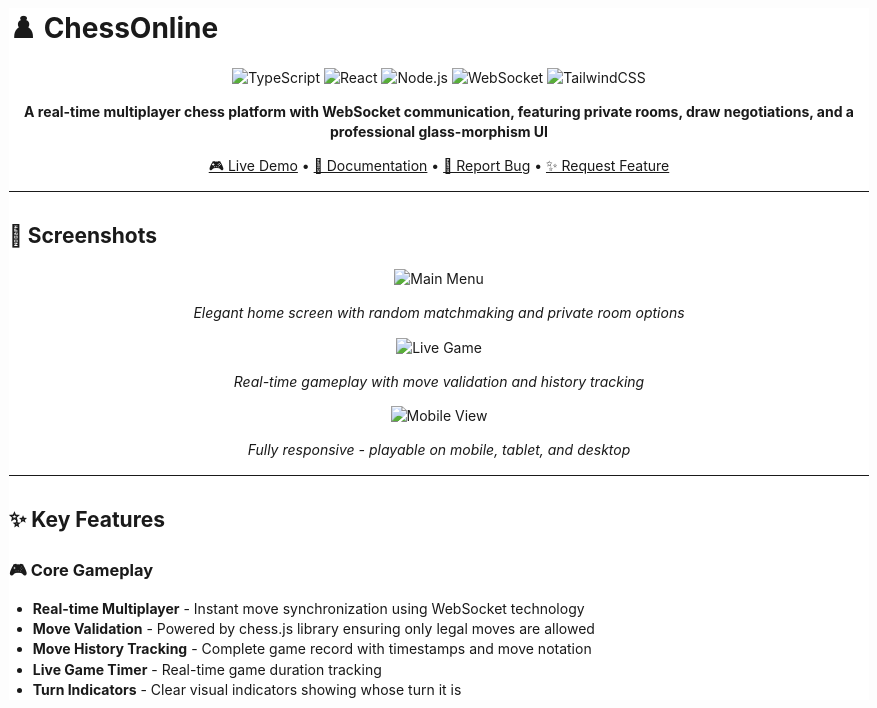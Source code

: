 # ♟️ ChessOnline

<div align="center">

![TypeScript](https://img.shields.io/badge/TypeScript-007ACC?style=for-the-badge&logo=typescript&logoColor=white)
![React](https://img.shields.io/badge/React-20232A?style=for-the-badge&logo=react&logoColor=61DAFB)
![Node.js](https://img.shields.io/badge/Node.js-43853D?style=for-the-badge&logo=node.js&logoColor=white)
![WebSocket](https://img.shields.io/badge/WebSocket-010101?style=for-the-badge&logo=socket.io&logoColor=white)
![TailwindCSS](https://img.shields.io/badge/Tailwind_CSS-38B2AC?style=for-the-badge&logo=tailwind-css&logoColor=white)

**A real-time multiplayer chess platform with WebSocket communication, featuring private rooms, draw negotiations, and a professional glass-morphism UI**

[🎮 Live Demo](https://chess-online-five.vercel.app) • [📖 Documentation](#documentation) • [🐛 Report Bug](https://github.com/imramkrishna/ChessOnline/issues) • [✨ Request Feature](https://github.com/imramkrishna/ChessOnline/issues)

</div>

---

## 📸 Screenshots


<div align="center">
  <img src="https://via.placeholder.com/800x450/1e293b/ffffff?text=Main+Menu" alt="Main Menu" width="800"/>
  <p><em>Elegant home screen with random matchmaking and private room options</em></p>
</div>


<div align="center">
  <img src="https://via.placeholder.com/800x450/1e293b/ffffff?text=Live+Chess+Game" alt="Live Game" width="800"/>
  <p><em>Real-time gameplay with move validation and history tracking</em></p>
</div>


<div align="center">
  <img src="https://via.placeholder.com/400x650/1e293b/ffffff?text=Mobile+View" alt="Mobile View" width="400"/>
  <p><em>Fully responsive - playable on mobile, tablet, and desktop</em></p>
</div>

---

## ✨ Key Features

### 🎮 Core Gameplay
- **Real-time Multiplayer** - Instant move synchronization using WebSocket technology
- **Move Validation** - Powered by chess.js library ensuring only legal moves are allowed
- **Move History Tracking** - Complete game record with timestamps and move notation
- **Live Game Timer** - Real-time game duration tracking
- **Turn Indicators** - Clear visual indicators showing whose turn it is
